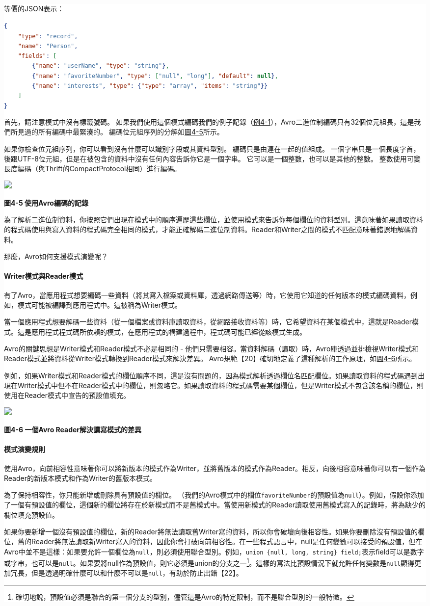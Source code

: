 等價的JSON表示：

```json
{
    "type": "record",
    "name": "Person",
    "fields": [
        {"name": "userName", "type": "string"},
        {"name": "favoriteNumber", "type": ["null", "long"], "default": null},
        {"name": "interests", "type": {"type": "array", "items": "string"}}
    ]
}
```

首先，請注意模式中沒有標籤號碼。 如果我們使用這個模式編碼我們的例子記錄（[例4-1]()），Avro二進位制編碼只有32個位元組長，這是我們所見過的所有編碼中最緊湊的。 編碼位元組序列的分解如[圖4-5](../img/fig4-5.png)所示。

如果你檢查位元組序列，你可以看到沒有什麼可以識別字段或其資料型別。 編碼只是由連在一起的值組成。 一個字串只是一個長度字首，後跟UTF-8位元組，但是在被包含的資料中沒有任何內容告訴你它是一個字串。 它可以是一個整數，也可以是其他的整數。 整數使用可變長度編碼（與Thrift的CompactProtocol相同）進行編碼。

![](../img/fig4-5.png)

**圖4-5 使用Avro編碼的記錄**

為了解析二進位制資料，你按照它們出現在模式中的順序遍歷這些欄位，並使用模式來告訴你每個欄位的資料型別。這意味著如果讀取資料的程式碼使用與寫入資料的程式碼完全相同的模式，才能正確解碼二進位制資料。Reader和Writer之間的模式不匹配意味著錯誤地解碼資料。

那麼，Avro如何支援模式演變呢？

#### Writer模式與Reader模式

有了Avro，當應用程式想要編碼一些資料（將其寫入檔案或資料庫，透過網路傳送等）時，它使用它知道的任何版本的模式編碼資料，例如，模式可能被編譯到應用程式中。這被稱為Writer模式。

當一個應用程式想要解碼一些資料（從一個檔案或資料庫讀取資料，從網路接收資料等）時，它希望資料在某個模式中，這就是Reader模式。這是應用程式程式碼所依賴的模式，在應用程式的構建過程中，程式碼可能已經從該模式生成。

Avro的關鍵思想是Writer模式和Reader模式不必是相同的 - 他們只需要相容。當資料解碼（讀取）時，Avro庫透過並排檢視Writer模式和Reader模式並將資料從Writer模式轉換到Reader模式來解決差異。 Avro規範【20】確切地定義了這種解析的工作原理，如[圖4-6](../img/fig4-6.png)所示。

例如，如果Writer模式和Reader模式的欄位順序不同，這是沒有問題的，因為模式解析透過欄位名匹配欄位。如果讀取資料的程式碼遇到出現在Writer模式中但不在Reader模式中的欄位，則忽略它。如果讀取資料的程式碼需要某個欄位，但是Writer模式不包含該名稱的欄位，則使用在Reader模式中宣告的預設值填充。

![](../img/fig4-6.png)

**圖4-6 一個Avro Reader解決讀寫模式的差異**

#### 模式演變規則

使用Avro，向前相容性意味著你可以將新版本的模式作為Writer，並將舊版本的模式作為Reader。相反，向後相容意味著你可以有一個作為Reader的新版本模式和作為Writer的舊版本模式。

為了保持相容性，你只能新增或刪除具有預設值的欄位。 （我們的Avro模式中的欄位`favoriteNumber`的預設值為`null`）。例如，假設你添加了一個有預設值的欄位，這個新的欄位將存在於新模式而不是舊模式中。當使用新模式的Reader讀取使用舊模式寫入的記錄時，將為缺少的欄位填充預設值。

如果你要新增一個沒有預設值的欄位，新的Reader將無法讀取舊Writer寫的資料，所以你會破壞向後相容性。如果你要刪除沒有預設值的欄位，舊的Reader將無法讀取新Writer寫入的資料，因此你會打破向前相容性。在一些程式語言中，null是任何變數可以接受的預設值，但在Avro中並不是這樣：如果要允許一個欄位為`null`，則必須使用聯合型別。例如，`union {null, long, string} field;`表示field可以是數字或字串，也可以是`null`。如果要將null作為預設值，則它必須是union的分支之一[^iv]。這樣的寫法比預設情況下就允許任何變數是`null`顯得更加冗長，但是透過明確什麼可以和什麼不可以是`null`，有助於防止出錯【22】。


[^i]: 除一些特殊情況外，例如某些記憶體對映檔案或直接在壓縮資料上操作（如“[列壓縮](ch4.md#列壓縮)”中所述）。
[^ii]: 請注意，**編碼（encode）**  與 **加密（encryption）** 無關。 本書不討論加密。
[^譯i]: Marshal與Serialization的區別：Marshal不僅傳輸物件的狀態，而且會一起傳輸物件的方法（相關程式碼）。
[^iii]: 實際上，Thrift有三種二進位制協議：BinaryProtocol、CompactProtocol和DenseProtocol，儘管DenseProtocol只支援C ++實現，所以不算作跨語言[18]。 除此之外，它還有兩種不同的基於JSON的編碼格式【19】。 真逗！
[^iv]: 確切地說，預設值必須是聯合的第一個分支的型別，儘管這是Avro的特定限制，而不是聯合型別的一般特徵。
[^v]: 除了MySQL，即使並非真的必要，它也經常會重寫整個表，正如“[文件模型中的模式靈活性](ch3.md#文件模型中的模式靈活性)”中所提到的。
[^vi]: 即使在每個陣營內也有很多爭論。 例如，**HATEOAS（超媒體作為應用程式狀態的引擎）** 就經常引發討論【35】。
[^vii]: 儘管首字母縮寫詞相似，SOAP並不是SOA的要求。 SOAP是一種特殊的技術，而SOA是構建系統的一般方法。